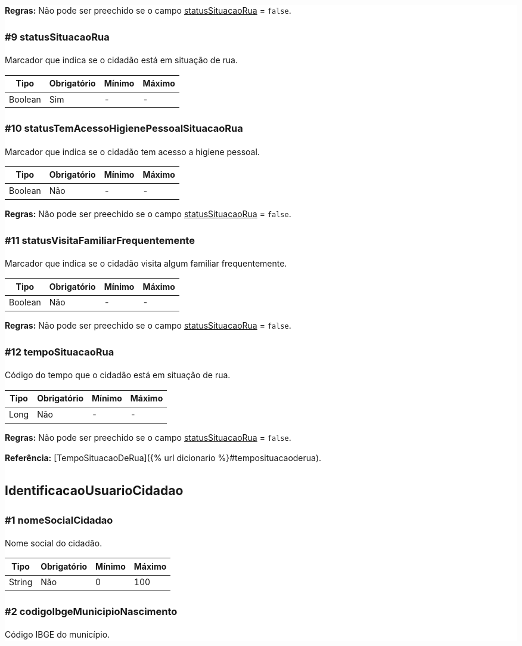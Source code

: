 **Regras:** Não pode ser preechido se o campo [statusSituacaoRua](#9-statussituacaorua) = `false`.

### \#9 statusSituacaoRua
Marcador que indica se o cidadão está em situação de rua.

| Tipo | Obrigatório | Mínimo | Máximo |
|--- |--- |--- |--- |
|Boolean |Sim |- |- |

### \#10 statusTemAcessoHigienePessoalSituacaoRua
Marcador que indica se o cidadão tem acesso a higiene pessoal.

| Tipo | Obrigatório | Mínimo | Máximo |
|--- |--- |--- |--- |
|Boolean |Não |- |- |

**Regras:** Não pode ser preechido se o campo [statusSituacaoRua](#9-statussituacaorua) = `false`.

### \#11 statusVisitaFamiliarFrequentemente
Marcador que indica se o cidadão visita algum familiar frequentemente.

| Tipo | Obrigatório | Mínimo | Máximo |
|--- |--- |--- |--- |
|Boolean |Não |- |- |

**Regras:** Não pode ser preechido se o campo [statusSituacaoRua](#9-statussituacaorua) = `false`.

### \#12 tempoSituacaoRua
Código do tempo que o cidadão está em situação de rua.

| Tipo | Obrigatório | Mínimo | Máximo |
|--- |--- |--- |--- |
|Long |Não |- |- |

**Regras:** Não pode ser preechido se o campo [statusSituacaoRua](#9-statussituacaorua) = `false`.

**Referência:** [TempoSituacaoDeRua]({% url dicionario %}#temposituacaoderua).

## IdentificacaoUsuarioCidadao

### \#1 nomeSocialCidadao
Nome social do cidadão.

| Tipo | Obrigatório | Mínimo | Máximo |
|--- |--- |--- |--- |
|String |Não |0 |100 |

### \#2 codigoIbgeMunicipioNascimento
Código IBGE do município.
